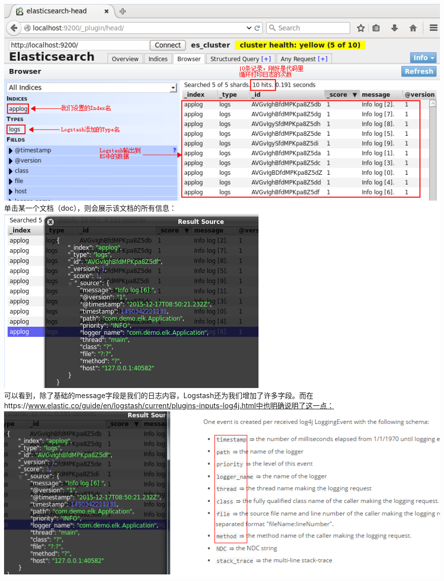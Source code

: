 ![](_v_images/_1522051343_12038.png)  
单击某一个文档（doc），则会展示该文档的所有信息：  
![](_v_images/_1522051372_15520.png)    
可以看到，除了基础的message字段是我们的日志内容，Logstash还为我们增加了许多字段。而在https://www.elastic.co/guide/en/logstash/current/plugins-inputs-log4j.html中也明确说明了这一点：  
![](_v_images/_1522051393_20109.png)  
